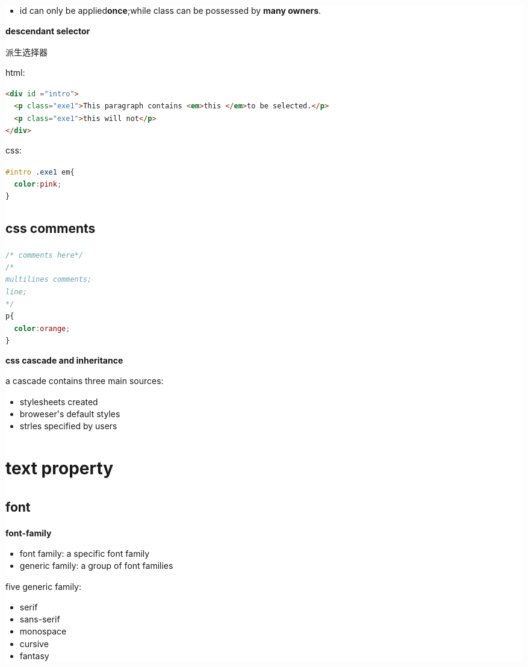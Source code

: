 - id can only be applied**once**;while class can be possessed by **many owners**.

**descendant selector**

派生选择器


html:

```html
<div id ="intro">
  <p class="exe1">This paragraph contains <em>this </em>to be selected.</p>
  <p class="exe1">this will not</p>
</div>
```

css:

```css
#intro .exe1 em{
  color:pink;
}
```

## css comments

```css
/* comments here*/
/*
multilines comments;
line;
*/
p{
  color:orange;
}
```

**css cascade and inheritance**

a cascade contains three main sources:

- stylesheets created
- broweser's default styles
- strles specified by users

# text property

## font

**font-family**

- font family: a specific font family
- generic family: a group of font families

five generic family:

- serif
- sans-serif
- monospace
- cursive
- fantasy

